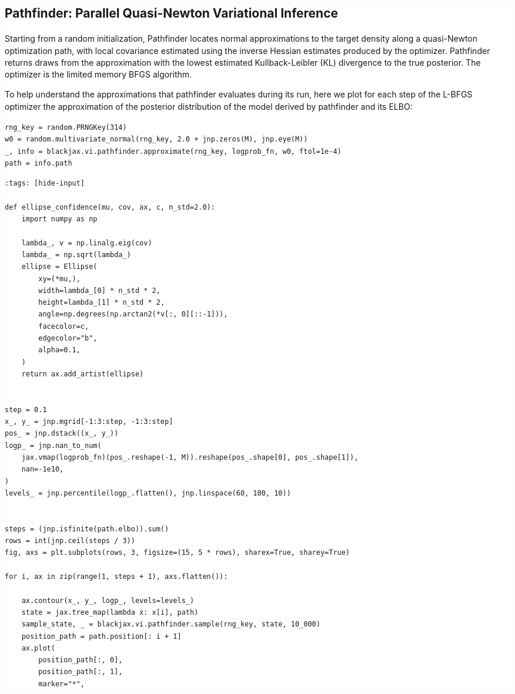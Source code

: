 ## Pathfinder: Parallel Quasi-Newton Variational Inference

Starting from a random initialization, Pathfinder locates normal approximations to the target
density along a quasi-Newton optimization path, with local covariance estimated using the inverse Hessian
estimates produced by the optimizer. Pathfinder returns draws from the approximation with the lowest
estimated Kullback-Leibler (KL) divergence to the true posterior.
The optimizer is the limited memory BFGS algorithm.

To help understand the approximations that pathfinder evaluates during its run, here we plot for each step of the L-BFGS optimizer the approximation of the posterior distribution of the model derived by pathfinder and its ELBO:

```{code-cell} ipython3
rng_key = random.PRNGKey(314)
w0 = random.multivariate_normal(rng_key, 2.0 + jnp.zeros(M), jnp.eye(M))
_, info = blackjax.vi.pathfinder.approximate(rng_key, logprob_fn, w0, ftol=1e-4)
path = info.path
```

```{code-cell} ipython3
:tags: [hide-input]

def ellipse_confidence(mu, cov, ax, c, n_std=2.0):
    import numpy as np

    lambda_, v = np.linalg.eig(cov)
    lambda_ = np.sqrt(lambda_)
    ellipse = Ellipse(
        xy=(*mu,),
        width=lambda_[0] * n_std * 2,
        height=lambda_[1] * n_std * 2,
        angle=np.degrees(np.arctan2(*v[:, 0][::-1])),
        facecolor=c,
        edgecolor="b",
        alpha=0.1,
    )
    return ax.add_artist(ellipse)


step = 0.1
x_, y_ = jnp.mgrid[-1:3:step, -1:3:step]
pos_ = jnp.dstack((x_, y_))
logp_ = jnp.nan_to_num(
    jax.vmap(logprob_fn)(pos_.reshape(-1, M)).reshape(pos_.shape[0], pos_.shape[1]),
    nan=-1e10,
)
levels_ = jnp.percentile(logp_.flatten(), jnp.linspace(60, 100, 10))


steps = (jnp.isfinite(path.elbo)).sum()
rows = int(jnp.ceil(steps / 3))
fig, axs = plt.subplots(rows, 3, figsize=(15, 5 * rows), sharex=True, sharey=True)

for i, ax in zip(range(1, steps + 1), axs.flatten()):

    ax.contour(x_, y_, logp_, levels=levels_)
    state = jax.tree_map(lambda x: x[i], path)
    sample_state, _ = blackjax.vi.pathfinder.sample(rng_key, state, 10_000)
    position_path = path.position[: i + 1]
    ax.plot(
        position_path[:, 0],
        position_path[:, 1],
        marker="*",
```